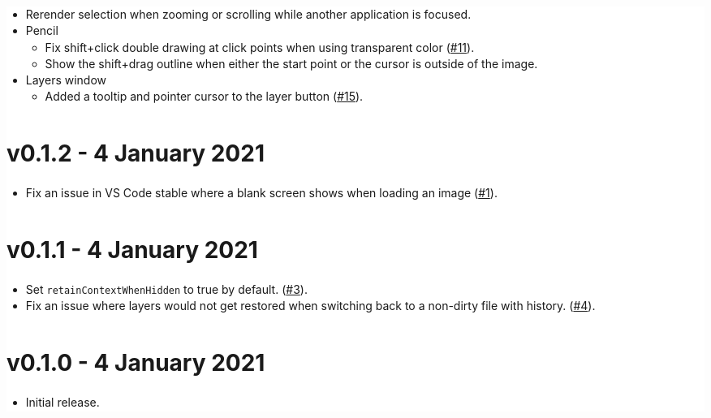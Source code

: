   - Rerender selection when zooming or scrolling while another application is focused.
- Pencil
  - Fix shift+click double drawing at click points when using transparent color ([#11](https://github.com/lunapaint/vscode-luna-paint/issues/11)).
  - Show the shift+drag outline when either the start point or the cursor is outside of the image.
- Layers window
  - Added a tooltip and pointer cursor to the layer button ([#15](https://github.com/lunapaint/vscode-luna-paint/issues/15)).

# v0.1.2 - 4 January 2021

- Fix an issue in VS Code stable where a blank screen shows when loading an image ([#1](https://github.com/lunapaint/vscode-luna-paint/issues/1)).

# v0.1.1 - 4 January 2021

- Set `retainContextWhenHidden` to true by default. ([#3](https://github.com/lunapaint/vscode-luna-paint/issues/3)).
- Fix an issue where layers would not get restored when switching back to a non-dirty file with history. ([#4](https://github.com/lunapaint/vscode-luna-paint/issues/4)).

# v0.1.0 - 4 January 2021

- Initial release.

